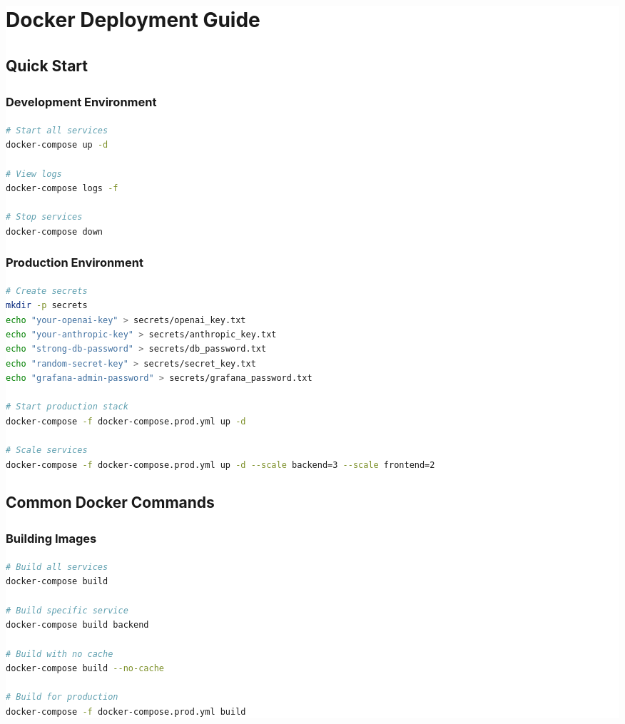 # Docker Deployment Guide

## Quick Start

### Development Environment

```bash
# Start all services
docker-compose up -d

# View logs
docker-compose logs -f

# Stop services
docker-compose down
```

### Production Environment

```bash
# Create secrets
mkdir -p secrets
echo "your-openai-key" > secrets/openai_key.txt
echo "your-anthropic-key" > secrets/anthropic_key.txt
echo "strong-db-password" > secrets/db_password.txt
echo "random-secret-key" > secrets/secret_key.txt
echo "grafana-admin-password" > secrets/grafana_password.txt

# Start production stack
docker-compose -f docker-compose.prod.yml up -d

# Scale services
docker-compose -f docker-compose.prod.yml up -d --scale backend=3 --scale frontend=2
```

## Common Docker Commands

### Building Images

```bash
# Build all services
docker-compose build

# Build specific service
docker-compose build backend

# Build with no cache
docker-compose build --no-cache

# Build for production
docker-compose -f docker-compose.prod.yml build
```

